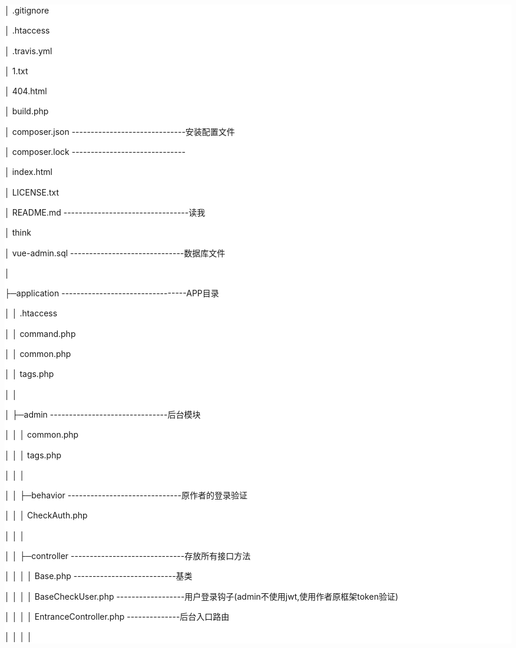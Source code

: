 ﻿

│  .gitignore

│  .htaccess

│  .travis.yml

│  1.txt

│  404.html

│  build.php

│  composer.json  ------------------------------安装配置文件

│  composer.lock  ------------------------------

│  index.html

│  LICENSE.txt

│  README.md   ---------------------------------读我

│  think

│  vue-admin.sql   ------------------------------数据库文件

│  

├─application   ---------------------------------APP目录

│  │  .htaccess

│  │  command.php

│  │  common.php

│  │  tags.php

│  │  

│  ├─admin      -------------------------------后台模块

│  │  │  common.php

│  │  │  tags.php

│  │  │  

│  │  ├─behavior ------------------------------原作者的登录验证

│  │  │      CheckAuth.php

│  │  │      

│  │  ├─controller ------------------------------存放所有接口方法

│  │  │  │  Base.php  ---------------------------基类

│  │  │  │  BaseCheckUser.php  ------------------用户登录钩子(admin不使用jwt,使用作者原框架token验证)

│  │  │  │  EntranceController.php --------------后台入口路由

│  │  │  │  
